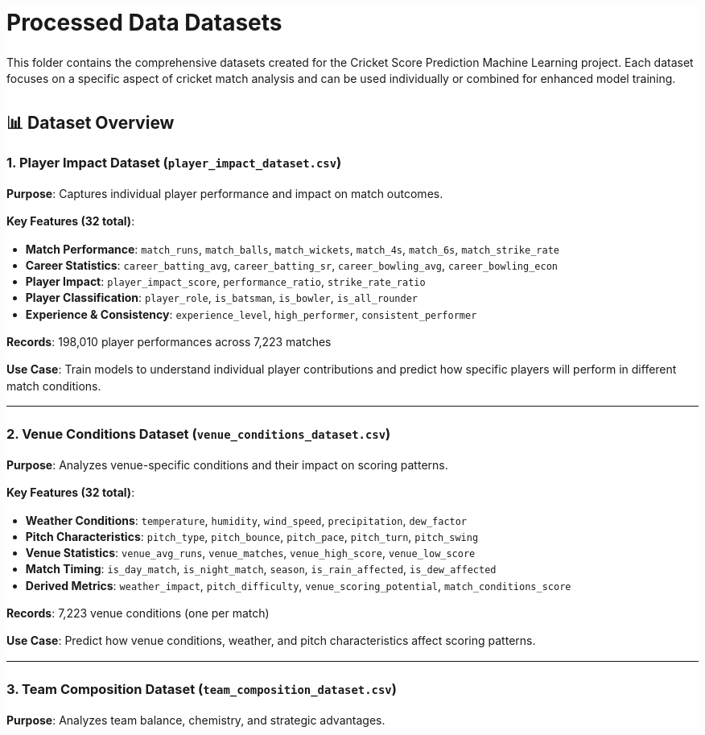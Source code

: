# Processed Data Datasets

This folder contains the comprehensive datasets created for the Cricket Score Prediction Machine Learning project. Each dataset focuses on a specific aspect of cricket match analysis and can be used individually or combined for enhanced model training.

## 📊 Dataset Overview

### 1. **Player Impact Dataset** (`player_impact_dataset.csv`)
**Purpose**: Captures individual player performance and impact on match outcomes.

**Key Features (32 total)**:
- **Match Performance**: `match_runs`, `match_balls`, `match_wickets`, `match_4s`, `match_6s`, `match_strike_rate`
- **Career Statistics**: `career_batting_avg`, `career_batting_sr`, `career_bowling_avg`, `career_bowling_econ`
- **Player Impact**: `player_impact_score`, `performance_ratio`, `strike_rate_ratio`
- **Player Classification**: `player_role`, `is_batsman`, `is_bowler`, `is_all_rounder`
- **Experience & Consistency**: `experience_level`, `high_performer`, `consistent_performer`

**Records**: 198,010 player performances across 7,223 matches

**Use Case**: Train models to understand individual player contributions and predict how specific players will perform in different match conditions.

---

### 2. **Venue Conditions Dataset** (`venue_conditions_dataset.csv`)
**Purpose**: Analyzes venue-specific conditions and their impact on scoring patterns.

**Key Features (32 total)**:
- **Weather Conditions**: `temperature`, `humidity`, `wind_speed`, `precipitation`, `dew_factor`
- **Pitch Characteristics**: `pitch_type`, `pitch_bounce`, `pitch_pace`, `pitch_turn`, `pitch_swing`
- **Venue Statistics**: `venue_avg_runs`, `venue_matches`, `venue_high_score`, `venue_low_score`
- **Match Timing**: `is_day_match`, `is_night_match`, `season`, `is_rain_affected`, `is_dew_affected`
- **Derived Metrics**: `weather_impact`, `pitch_difficulty`, `venue_scoring_potential`, `match_conditions_score`

**Records**: 7,223 venue conditions (one per match)

**Use Case**: Predict how venue conditions, weather, and pitch characteristics affect scoring patterns.

---

### 3. **Team Composition Dataset** (`team_composition_dataset.csv`)
**Purpose**: Analyzes team balance, chemistry, and strategic advantages.
